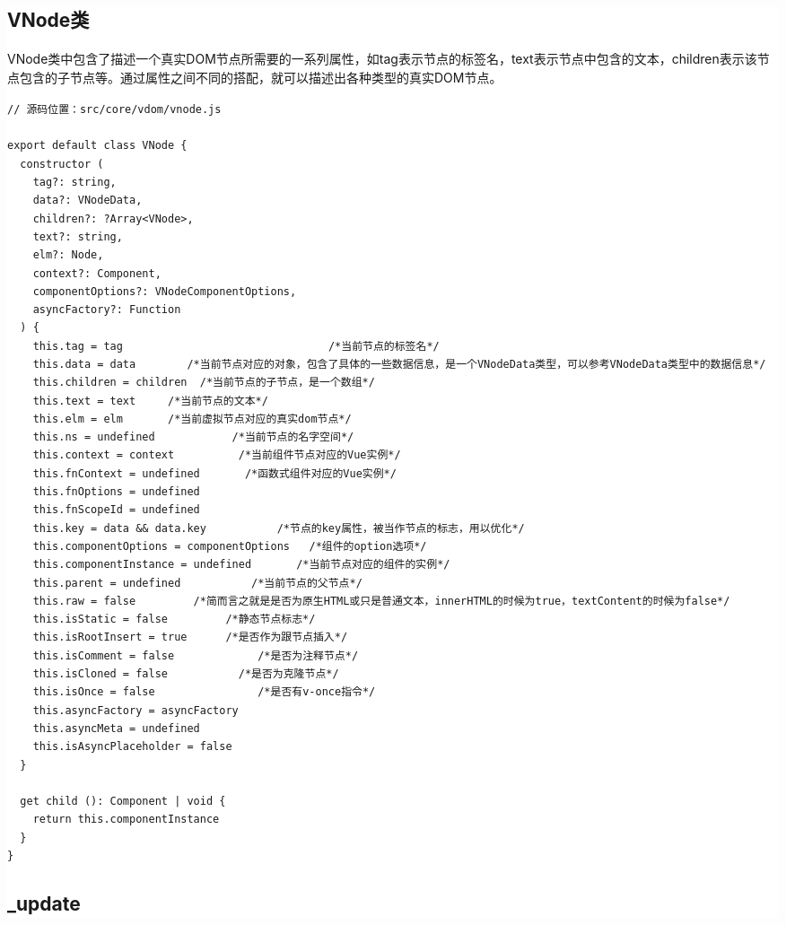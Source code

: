 

## VNode类

VNode类中包含了描述一个真实DOM节点所需要的一系列属性，如tag表示节点的标签名，text表示节点中包含的文本，children表示该节点包含的子节点等。通过属性之间不同的搭配，就可以描述出各种类型的真实DOM节点。

```tsx
// 源码位置：src/core/vdom/vnode.js

export default class VNode {
  constructor (
    tag?: string,
    data?: VNodeData,
    children?: ?Array<VNode>,
    text?: string,
    elm?: Node,
    context?: Component,
    componentOptions?: VNodeComponentOptions,
    asyncFactory?: Function
  ) {
    this.tag = tag                                /*当前节点的标签名*/
    this.data = data        /*当前节点对应的对象，包含了具体的一些数据信息，是一个VNodeData类型，可以参考VNodeData类型中的数据信息*/
    this.children = children  /*当前节点的子节点，是一个数组*/
    this.text = text     /*当前节点的文本*/
    this.elm = elm       /*当前虚拟节点对应的真实dom节点*/
    this.ns = undefined            /*当前节点的名字空间*/
    this.context = context          /*当前组件节点对应的Vue实例*/
    this.fnContext = undefined       /*函数式组件对应的Vue实例*/
    this.fnOptions = undefined
    this.fnScopeId = undefined
    this.key = data && data.key           /*节点的key属性，被当作节点的标志，用以优化*/
    this.componentOptions = componentOptions   /*组件的option选项*/
    this.componentInstance = undefined       /*当前节点对应的组件的实例*/
    this.parent = undefined           /*当前节点的父节点*/
    this.raw = false         /*简而言之就是是否为原生HTML或只是普通文本，innerHTML的时候为true，textContent的时候为false*/
    this.isStatic = false         /*静态节点标志*/
    this.isRootInsert = true      /*是否作为跟节点插入*/
    this.isComment = false             /*是否为注释节点*/
    this.isCloned = false           /*是否为克隆节点*/
    this.isOnce = false                /*是否有v-once指令*/
    this.asyncFactory = asyncFactory
    this.asyncMeta = undefined
    this.isAsyncPlaceholder = false
  }

  get child (): Component | void {
    return this.componentInstance
  }
}
```

## _update
